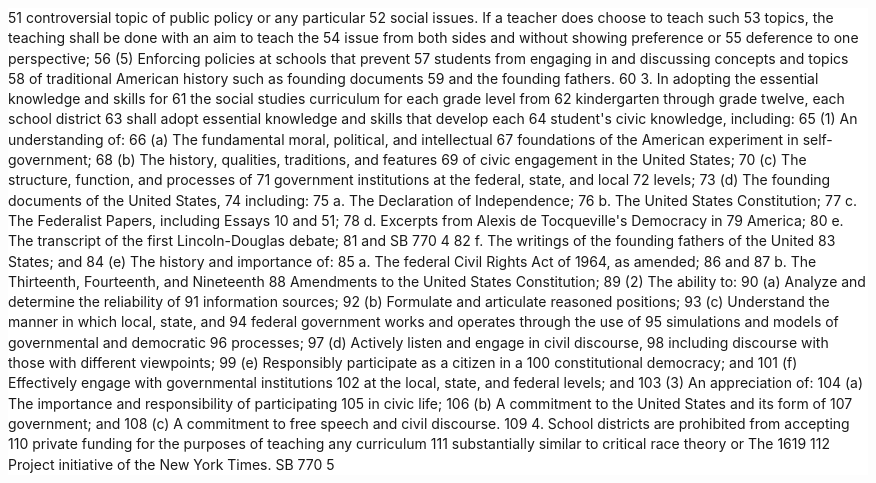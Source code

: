 51 controversial topic of public policy or any particular
52 social issues. If a teacher does choose to teach such
53 topics, the teaching shall be done with an aim to teach the
54 issue from both sides and without showing preference or
55 deference to one perspective;
56 (5) Enforcing policies at schools that prevent
57 students from engaging in and discussing concepts and topics
58 of traditional American history such as founding documents
59 and the founding fathers.
60 3. In adopting the essential knowledge and skills for
61 the social studies curriculum for each grade level from
62 kindergarten through grade twelve, each school district
63 shall adopt essential knowledge and skills that develop each
64 student's civic knowledge, including:
65 (1) An understanding of:
66 (a) The fundamental moral, political, and intellectual
67 foundations of the American experiment in self-government;
68 (b) The history, qualities, traditions, and features
69 of civic engagement in the United States;
70 (c) The structure, function, and processes of
71 government institutions at the federal, state, and local
72 levels;
73 (d) The founding documents of the United States,
74 including:
75 a. The Declaration of Independence;
76 b. The United States Constitution;
77 c. The Federalist Papers, including Essays 10 and 51;
78 d. Excerpts from Alexis de Tocqueville's Democracy in
79 America;
80 e. The transcript of the first Lincoln-Douglas debate;
81 and
SB 770 4
82 f. The writings of the founding fathers of the United
83 States; and
84 (e) The history and importance of:
85 a. The federal Civil Rights Act of 1964, as amended;
86 and
87 b. The Thirteenth, Fourteenth, and Nineteenth
88 Amendments to the United States Constitution;
89 (2) The ability to:
90 (a) Analyze and determine the reliability of
91 information sources;
92 (b) Formulate and articulate reasoned positions;
93 (c) Understand the manner in which local, state, and
94 federal government works and operates through the use of
95 simulations and models of governmental and democratic
96 processes;
97 (d) Actively listen and engage in civil discourse,
98 including discourse with those with different viewpoints;
99 (e) Responsibly participate as a citizen in a
100 constitutional democracy; and
101 (f) Effectively engage with governmental institutions
102 at the local, state, and federal levels; and
103 (3) An appreciation of:
104 (a) The importance and responsibility of participating
105 in civic life;
106 (b) A commitment to the United States and its form of
107 government; and
108 (c) A commitment to free speech and civil discourse.
109 4. School districts are prohibited from accepting
110 private funding for the purposes of teaching any curriculum
111 substantially similar to critical race theory or The 1619
112 Project initiative of the New York Times.
SB 770 5